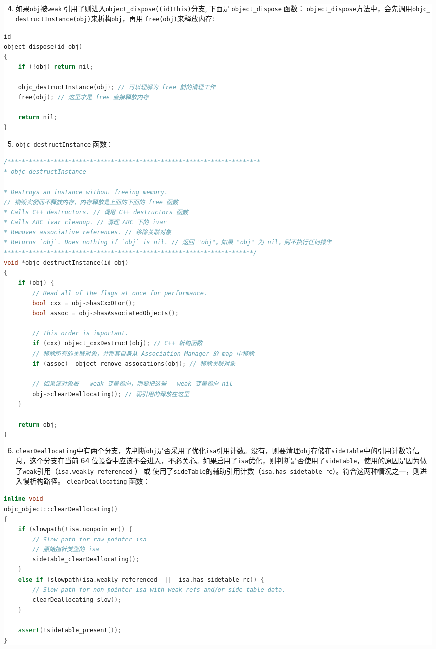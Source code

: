 4. 如果`obj`被`weak` 引用了则进入`object_dispose((id)this)`分支, 下面是 `object_dispose` 函数：
`object_dispose`方法中，会先调用`objc_destructInstance(obj)`来析构`obj`，再用 `free(obj)`来释放内存:
```c++
id 
object_dispose(id obj)
{
    if (!obj) return nil;

    objc_destructInstance(obj); // 可以理解为 free 前的清理工作    
    free(obj); // 这里才是 free 直接释放内存

    return nil;
}
```
5. `objc_destructInstance` 函数：
```c++
/***********************************************************************
* objc_destructInstance

* Destroys an instance without freeing memory. 
// 销毁实例而不释放内存，内存释放是上面的下面的 free 函数
* Calls C++ destructors. // 调用 C++ destructors 函数
* Calls ARC ivar cleanup. // 清理 ARC 下的 ivar
* Removes associative references. // 移除关联对象
* Returns `obj`. Does nothing if `obj` is nil. // 返回 "obj"。如果 "obj" 为 nil，则不执行任何操作
**********************************************************************/
void *objc_destructInstance(id obj) 
{
    if (obj) {
        // Read all of the flags at once for performance.
        bool cxx = obj->hasCxxDtor();
        bool assoc = obj->hasAssociatedObjects();

        // This order is important.
        if (cxx) object_cxxDestruct(obj); // C++ 析构函数
        // 移除所有的关联对象，并将其自身从 Association Manager 的 map 中移除
        if (assoc) _object_remove_assocations(obj); // 移除关联对象
        
        // 如果该对象被 __weak 变量指向，则要把这些 __weak 变量指向 nil
        obj->clearDeallocating(); // 弱引用的释放在这里
    }

    return obj;
}
```
6. `clearDeallocating`中有两个分支，先判断`obj`是否采用了优化`isa`引用计数。没有，则要清理`obj`存储在`sideTable`中的引用计数等信息，这个分支在当前 64 位设备中应该不会进入，不必关心。如果启用了`isa`优化，则判断是否使用了`sideTable`，使用的原因是因为做了`weak`引用（`isa.weakly_referenced` ） 或 使用了`sideTable`的辅助引用计数（`isa.has_sidetable_rc`）。符合这两种情况之一，则进入慢析构路径。 `clearDeallocating` 函数：
```c++
inline void 
objc_object::clearDeallocating()
{
    if (slowpath(!isa.nonpointer)) {
        // Slow path for raw pointer isa.
        // 原始指针类型的 isa 
        sidetable_clearDeallocating();
    }
    else if (slowpath(isa.weakly_referenced  ||  isa.has_sidetable_rc)) {
        // Slow path for non-pointer isa with weak refs and/or side table data.
        clearDeallocating_slow();
    }

    assert(!sidetable_present());
}
```